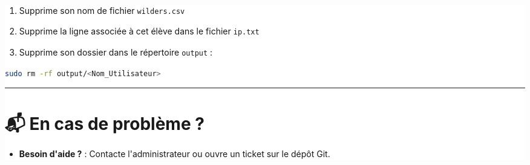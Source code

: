 1. Supprime son nom de fichier `wilders.csv`

2. Supprime la ligne associée à cet élève dans le fichier `ip.txt`

3. Supprime son dossier dans le répertoire `output` :

```bash
sudo rm -rf output/<Nom_Utilisateur>
```

  
---

# 📬 En cas de problème ?

- **Besoin d'aide ?** : Contacte l'administrateur ou ouvre un ticket sur le dépôt Git.

